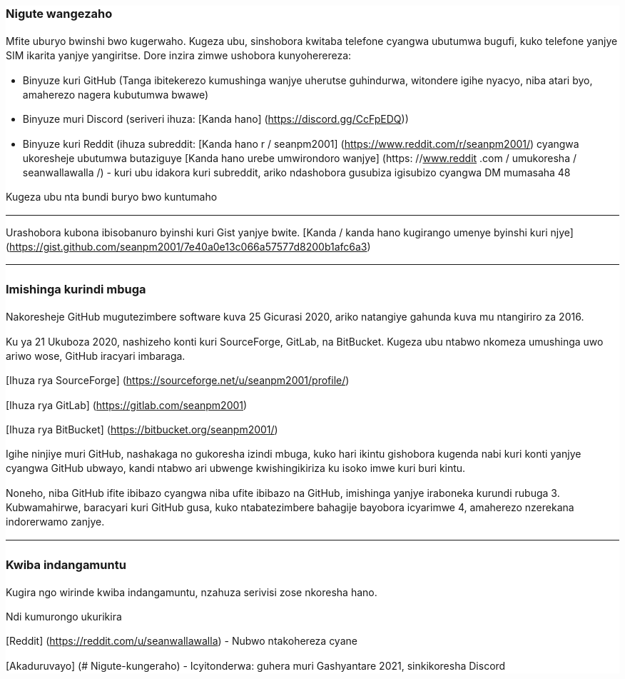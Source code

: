 ### Nigute wangezaho

Mfite uburyo bwinshi bwo kugerwaho. Kugeza ubu, sinshobora kwitaba telefone cyangwa ubutumwa bugufi, kuko telefone yanjye SIM ikarita yanjye yangiritse. Dore inzira zimwe ushobora kunyoherereza:

* Binyuze kuri GitHub (Tanga ibitekerezo kumushinga wanjye uherutse guhindurwa, witondere igihe nyacyo, niba atari byo, amaherezo nagera kubutumwa bwawe)

* Binyuze muri Discord (seriveri ihuza: [Kanda hano] (https://discord.gg/CcFpEDQ))

* Binyuze kuri Reddit (ihuza subreddit: [Kanda hano r / seanpm2001] (https://www.reddit.com/r/seanpm2001/) cyangwa ukoresheje ubutumwa butaziguye [Kanda hano urebe umwirondoro wanjye] (https: //www.reddit .com / umukoresha / seanwallawalla /) - kuri ubu idakora kuri subreddit, ariko ndashobora gusubiza igisubizo cyangwa DM mumasaha 48

Kugeza ubu nta bundi buryo bwo kuntumaho

***

Urashobora kubona ibisobanuro byinshi kuri Gist yanjye bwite. [Kanda / kanda hano kugirango umenye byinshi kuri njye] (https://gist.github.com/seanpm2001/7e40a0e13c066a57577d8200b1afc6a3)

***

### Imishinga kurindi mbuga

Nakoresheje GitHub mugutezimbere software kuva 25 Gicurasi 2020, ariko natangiye gahunda kuva mu ntangiriro za 2016.

Ku ya 21 Ukuboza 2020, nashizeho konti kuri SourceForge, GitLab, na BitBucket. Kugeza ubu ntabwo nkomeza umushinga uwo ariwo wose, GitHub iracyari imbaraga.

[Ihuza rya SourceForge] (https://sourceforge.net/u/seanpm2001/profile/)

[Ihuza rya GitLab] (https://gitlab.com/seanpm2001)

[Ihuza rya BitBucket] (https://bitbucket.org/seanpm2001/)

Igihe ninjiye muri GitHub, nashakaga no gukoresha izindi mbuga, kuko hari ikintu gishobora kugenda nabi kuri konti yanjye cyangwa GitHub ubwayo, kandi ntabwo ari ubwenge kwishingikiriza ku isoko imwe kuri buri kintu.

Noneho, niba GitHub ifite ibibazo cyangwa niba ufite ibibazo na GitHub, imishinga yanjye iraboneka kurundi rubuga 3. Kubwamahirwe, baracyari kuri GitHub gusa, kuko ntabatezimbere bahagije bayobora icyarimwe 4, amaherezo nzerekana indorerwamo zanjye.

***

### Kwiba indangamuntu

Kugira ngo wirinde kwiba indangamuntu, nzahuza serivisi zose nkoresha hano.

Ndi kumurongo ukurikira

[Reddit] (https://reddit.com/u/seanwallawalla) - Nubwo ntakohereza cyane

[Akaduruvayo] (# Nigute-kungeraho) - Icyitonderwa: guhera muri Gashyantare 2021, sinkikoresha Discord
